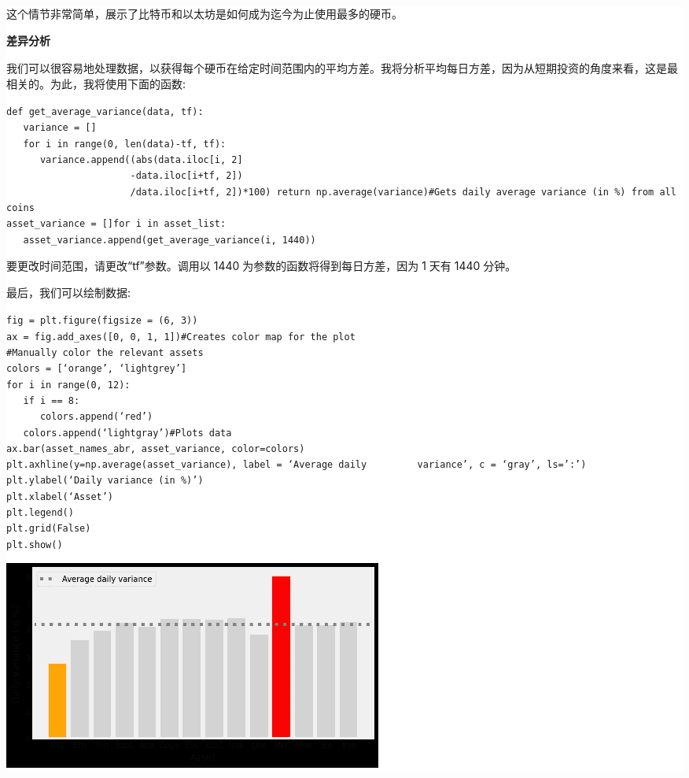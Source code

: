 这个情节非常简单，展示了比特币和以太坊是如何成为迄今为止使用最多的硬币。

**差异分析**

我们可以很容易地处理数据，以获得每个硬币在给定时间范围内的平均方差。我将分析平均每日方差，因为从短期投资的角度来看，这是最相关的。为此，我将使用下面的函数:

```
def get_average_variance(data, tf):
   variance = []
   for i in range(0, len(data)-tf, tf):
      variance.append((abs(data.iloc[i, 2]
                      -data.iloc[i+tf, 2])
                      /data.iloc[i+tf, 2])*100) return np.average(variance)#Gets daily average variance (in %) from all coins
asset_variance = []for i in asset_list:
   asset_variance.append(get_average_variance(i, 1440))
```

要更改时间范围，请更改“tf”参数。调用以 1440 为参数的函数将得到每日方差，因为 1 天有 1440 分钟。

最后，我们可以绘制数据:

```
fig = plt.figure(figsize = (6, 3))
ax = fig.add_axes([0, 0, 1, 1])#Creates color map for the plot
#Manually color the relevant assets
colors = [‘orange’, ‘lightgrey’]
for i in range(0, 12):
   if i == 8:
      colors.append(‘red’)
   colors.append(‘lightgray’)#Plots data
ax.bar(asset_names_abr, asset_variance, color=colors)
plt.axhline(y=np.average(asset_variance), label = ‘Average daily         variance’, c = ‘gray’, ls=’:’)
plt.ylabel(‘Daily variance (in %)’)
plt.xlabel(‘Asset’)
plt.legend()
plt.grid(False)
plt.show()
```

![](img/a190465b92fa185242146cc223264336.png)

